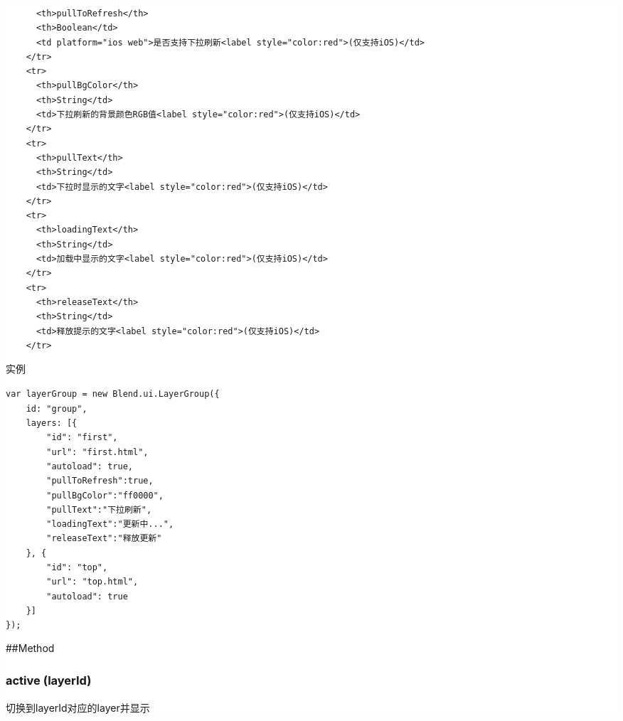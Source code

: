           <th>pullToRefresh</th>
          <th>Boolean</td>
          <td platform="ios web">是否支持下拉刷新<label style="color:red">(仅支持iOS)</td>
        </tr>
        <tr>
          <th>pullBgColor</th>
          <th>String</td>
          <td>下拉刷新的背景颜色RGB值<label style="color:red">(仅支持iOS)</td>
        </tr>
        <tr>
          <th>pullText</th>
          <th>String</td>
          <td>下拉时显示的文字<label style="color:red">(仅支持iOS)</td>
        </tr>
        <tr>
          <th>loadingText</th>
          <th>String</td>
          <td>加载中显示的文字<label style="color:red">(仅支持iOS)</td>
        </tr>
        <tr>
          <th>releaseText</th>
          <th>String</td>
          <td>释放提示的文字<label style="color:red">(仅支持iOS)</td>
        </tr>
   <tbody>
</table>





实例
<pre><code>var layerGroup = new Blend.ui.LayerGroup({
    id: "group",
	layers: [{
        "id": "first",
        "url": "first.html",
        "autoload": true,
        "pullToRefresh":true,
        "pullBgColor":"ff0000",
        "pullText":"下拉刷新",
        "loadingText":"更新中...",
        "releaseText":"释放更新"
    }, {
        "id": "top",
        "url": "top.html",
        "autoload": true
    }]
});
</code></pre>

##Method

<h3 class="method" platform="ios android web">active (layerId)</h3>
切换到layerId对应的layer并显示
